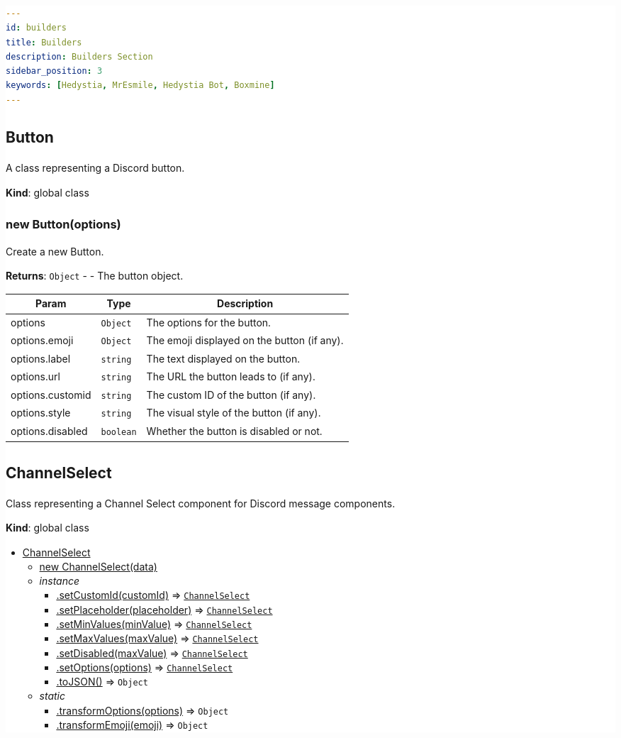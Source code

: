 ```yaml
---
id: builders
title: Builders
description: Builders Section
sidebar_position: 3
keywords: [Hedystia, MrEsmile, Hedystia Bot, Boxmine]
---
```


<a name="Button"></a>

## Button

A class representing a Discord button.

**Kind**: global class  
<a name="new_Button_new"></a>

### new Button(options)

Create a new Button.

**Returns**: <code>Object</code> - - The button object.

| Param            | Type                 | Description                                 |
| ---------------- | -------------------- | ------------------------------------------- |
| options          | <code>Object</code>  | The options for the button.                 |
| options.emoji    | <code>Object</code>  | The emoji displayed on the button (if any). |
| options.label    | <code>string</code>  | The text displayed on the button.           |
| options.url      | <code>string</code>  | The URL the button leads to (if any).       |
| options.customid | <code>string</code>  | The custom ID of the button (if any).       |
| options.style    | <code>string</code>  | The visual style of the button (if any).    |
| options.disabled | <code>boolean</code> | Whether the button is disabled or not.      |

<a name="ChannelSelect"></a>

## ChannelSelect

Class representing a Channel Select component for Discord message components.

**Kind**: global class

- [ChannelSelect](#ChannelSelect)
  - [new ChannelSelect(data)](#new_ChannelSelect_new)
  - _instance_
    - [.setCustomId(customId)](#ChannelSelect+setCustomId) ⇒ [<code>ChannelSelect</code>](#ChannelSelect)
    - [.setPlaceholder(placeholder)](#ChannelSelect+setPlaceholder) ⇒ [<code>ChannelSelect</code>](#ChannelSelect)
    - [.setMinValues(minValue)](#ChannelSelect+setMinValues) ⇒ [<code>ChannelSelect</code>](#ChannelSelect)
    - [.setMaxValues(maxValue)](#ChannelSelect+setMaxValues) ⇒ [<code>ChannelSelect</code>](#ChannelSelect)
    - [.setDisabled(maxValue)](#ChannelSelect+setDisabled) ⇒ [<code>ChannelSelect</code>](#ChannelSelect)
    - [.setOptions(options)](#ChannelSelect+setOptions) ⇒ [<code>ChannelSelect</code>](#ChannelSelect)
    - [.toJSON()](#ChannelSelect+toJSON) ⇒ <code>Object</code>
  - _static_
    - [.transformOptions(options)](#ChannelSelect.transformOptions) ⇒ <code>Object</code>
    - [.transformEmoji(emoji)](#ChannelSelect.transformEmoji) ⇒ <code>Object</code>
